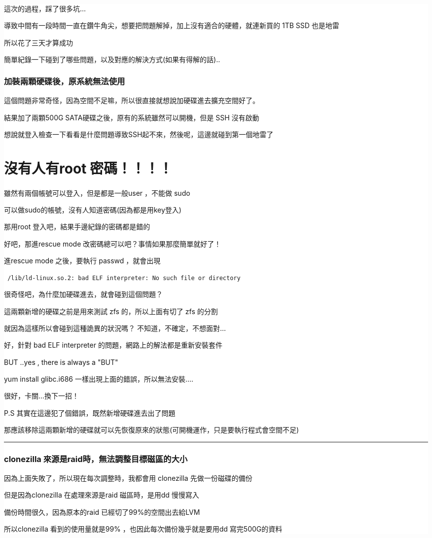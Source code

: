 這次的過程，踩了很多坑...

導致中間有一段時間一直在鑽牛角尖，想要把問題解掉，加上沒有適合的硬體，就連新買的 1TB SSD 也是地雷

所以花了三天才算成功

簡單紀錄一下碰到了哪些問題，以及對應的解決方式(如果有得解的話)..

### 加裝兩顆硬碟後，原系統無法使用

這個問題非常奇怪，因為空間不足嘛，所以很直接就想說加硬碟進去擴充空間好了。

結果加了兩顆500G SATA硬碟之後，原有的系統雖然可以開機，但是 SSH 沒有啟動

想說就登入檢查一下看看是什麼問題導致SSH起不來，然後呢，這邊就碰到第一個地雷了

# 沒有人有root 密碼！！！！

雖然有兩個帳號可以登入，但是都是一般user ，不能做 sudo 

可以做sudo的帳號，沒有人知道密碼(因為都是用key登入)

那用root 登入吧，結果手邊紀錄的密碼都是錯的

好吧，那進rescue mode 改密碼總可以吧？事情如果那麼簡單就好了！

進rescue mode 之後，要執行 passwd ，就會出現

```
 /lib/ld-linux.so.2: bad ELF interpreter: No such file or directory
```

很奇怪吧，為什麼加硬碟進去，就會碰到這個問題？

這兩顆新增的硬碟之前是用來測試 zfs 的，所以上面有切了 zfs 的分割

就因為這樣所以會碰到這種詭異的狀況嗎？ 不知道，不確定，不想面對...

好，針對 bad ELF interpreter 的問題，網路上的解法都是重新安裝套件

BUT ..yes , there is always a "BUT"

yum install glibc.i686 一樣出現上面的錯誤，所以無法安裝....

很好，卡關...換下一招！

P.S 其實在這邊犯了個錯誤，既然新增硬碟進去出了問題

那應該移除這兩顆新增的硬碟就可以先恢復原來的狀態(可開機運作，只是要執行程式會空間不足)

<hr>

### clonezilla 來源是raid時，無法調整目標磁區的大小

因為上面失敗了，所以現在每次調整時，我都會用 clonezilla 先做一份磁碟的備份

但是因為clonezilla 在處理來源是raid 磁區時，是用dd 慢慢寫入

備份時間很久，因為原本的raid 已經切了99%的空間出去給LVM

所以clonezilla 看到的使用量就是99% ，也因此每次備份幾乎就是要用dd 寫完500G的資料
